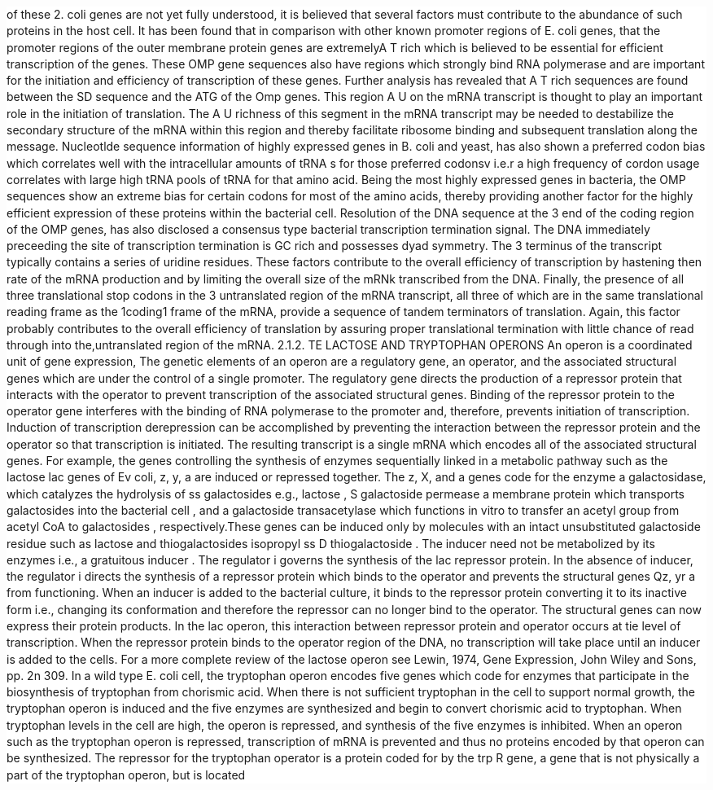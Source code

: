 of these 2. coli genes are not yet fully understood, it is believed that several factors must contribute to the abundance of such proteins in the host cell. It has been found that in comparison with other known promoter regions of E. coli genes, that the promoter regions of the outer membrane protein genes are extremelyA T rich which is believed to be essential for efficient transcription of the genes. These OMP gene sequences also have regions which strongly bind RNA polymerase and are important for the initiation and efficiency of transcription of these genes. Further analysis has revealed that A T rich sequences are found between the SD sequence and the ATG of the Omp genes. This region A U on the mRNA transcript is thought to play an important role in the initiation of translation. The A U richness of this segment in the mRNA transcript may be needed to destabilize the secondary structure of the mRNA within this region and thereby facilitate ribosome binding and subsequent translation along the message. Nucleotlde sequence information of highly expressed genes in B. coli and yeast, has also shown a preferred codon bias which correlates well with the intracellular amounts of tRNA s for those preferred codonsv i.e.r a high frequency of cordon usage correlates with large high tRNA pools of tRNA for that amino acid. Being the most highly expressed genes in bacteria, the OMP sequences show an extreme bias for certain codons for most of the amino acids, thereby providing another factor for the highly efficient expression of these proteins within the bacterial cell. Resolution of the DNA sequence at the 3 end of the coding region of the OMP genes, has also disclosed a consensus type bacterial transcription termination signal. The DNA immediately preceeding the site of transcription termination is GC rich and possesses dyad symmetry. The 3 terminus of the transcript typically contains a series of uridine residues. These factors contribute to the overall efficiency of transcription by hastening then rate of the mRNA production and by limiting the overall size of the mRNk transcribed from the DNA. Finally, the presence of all three translational stop codons in the 3 untranslated region of the mRNA transcript, all three of which are in the same translational reading frame as the 1coding1 frame of the mRNA, provide a sequence of tandem terminators of translation. Again, this factor probably contributes to the overall efficiency of translation by assuring proper translational termination with little chance of read through into the,untranslated region of the mRNA. 2.1.2. TE LACTOSE AND TRYPTOPHAN OPERONS An operon is a coordinated unit of gene expression, The genetic elements of an operon are a regulatory gene, an operator, and the associated structural genes which are under the control of a single promoter. The regulatory gene directs the production of a repressor protein that interacts with the operator to prevent transcription of the associated structural genes. Binding of the repressor protein to the operator gene interferes with the binding of RNA polymerase to the promoter and, therefore, prevents initiation of transcription. Induction of transcription derepression can be accomplished by preventing the interaction between the repressor protein and the operator so that transcription is initiated. The resulting transcript is a single mRNA which encodes all of the associated structural genes. For example, the genes controlling the synthesis of enzymes sequentially linked in a metabolic pathway such as the lactose lac genes of Ev coli, z, y, a are induced or repressed together. The z, X, and a genes code for the enzyme a galactosidase, which catalyzes the hydrolysis of ss galactosides e.g., lactose , S galactoside permease a membrane protein which transports galactosides into the bacterial cell , and a galactoside transacetylase which functions in vitro to transfer an acetyl group from acetyl CoA to galactosides , respectively.These genes can be induced only by molecules with an intact unsubstituted galactoside residue such as lactose and thiogalactosides isopropyl ss D thiogalactoside . The inducer need not be metabolized by its enzymes i.e., a gratuitous inducer . The regulator i governs the synthesis of the lac repressor protein. In the absence of inducer, the regulator i directs the synthesis of a repressor protein which binds to the operator and prevents the structural genes Qz, yr a from functioning. When an inducer is added to the bacterial culture, it binds to the repressor protein converting it to its inactive form i.e., changing its conformation and therefore the repressor can no longer bind to the operator. The structural genes can now express their protein products. In the lac operon, this interaction between repressor protein and operator occurs at tie level of transcription. When the repressor protein binds to the operator region of the DNA, no transcription will take place until an inducer is added to the cells. For a more complete review of the lactose operon see Lewin, 1974, Gene Expression, John Wiley and Sons, pp. 2n 309. In a wild type E. coli cell, the tryptophan operon encodes five genes which code for enzymes that participate in the biosynthesis of tryptophan from chorismic acid. When there is not sufficient tryptophan in the cell to support normal growth, the tryptophan operon is induced and the five enzymes are synthesized and begin to convert chorismic acid to tryptophan. When tryptophan levels in the cell are high, the operon is repressed, and synthesis of the five enzymes is inhibited. When an operon such as the tryptophan operon is repressed, transcription of mRNA is prevented and thus no proteins encoded by that operon can be synthesized. The repressor for the tryptophan operator is a protein coded for by the trp R gene, a gene that is not physically a part of the tryptophan operon, but is located